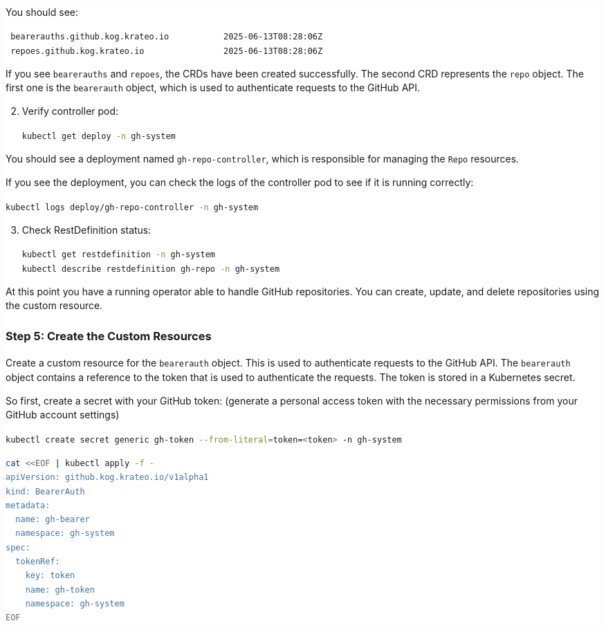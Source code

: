    You should see:
   ```text
    bearerauths.github.kog.krateo.io           2025-06-13T08:28:06Z
    repoes.github.kog.krateo.io                2025-06-13T08:28:06Z
   ```

  If you see `bearerauths` and `repoes`, the CRDs have been created successfully. The second CRD represents the `repo` object. The first one is the `bearerauth` object, which is used to authenticate requests to the GitHub API.

2. Verify controller pod:
   ```bash
   kubectl get deploy -n gh-system
   ```

You should see a deployment named `gh-repo-controller`, which is responsible for managing the `Repo` resources.

   If you see the deployment, you can check the logs of the controller pod to see if it is running correctly:
   ```bash
   kubectl logs deploy/gh-repo-controller -n gh-system
   ```

3. Check RestDefinition status:
   ```bash
   kubectl get restdefinition -n gh-system
   kubectl describe restdefinition gh-repo -n gh-system
   ```

At this point you have a running operator able to handle GitHub repositories. You can create, update, and delete repositories using the custom resource.

### Step 5: Create the Custom Resources

Create a custom resource for the `bearerauth` object. This is used to authenticate requests to the GitHub API. The `bearerauth` object contains a reference to the token that is used to authenticate the requests. The token is stored in a Kubernetes secret.

So first, create a secret with your GitHub token: (generate a personal access token with the necessary permissions from your GitHub account settings)

```bash
kubectl create secret generic gh-token --from-literal=token=<token> -n gh-system 
```

```bash
cat <<EOF | kubectl apply -f -
apiVersion: github.kog.krateo.io/v1alpha1
kind: BearerAuth
metadata:
  name: gh-bearer
  namespace: gh-system
spec:
  tokenRef:
    key: token
    name: gh-token
    namespace: gh-system
EOF
```
